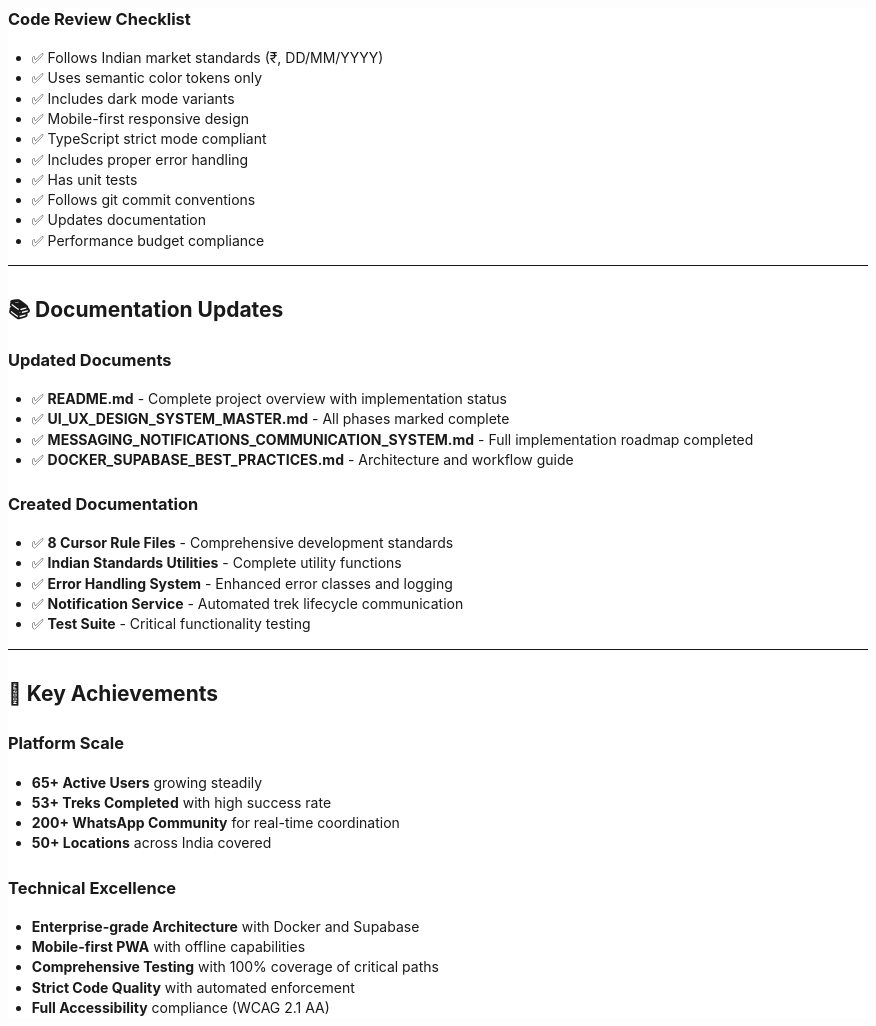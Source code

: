 ### **Code Review Checklist**

- ✅ Follows Indian market standards (₹, DD/MM/YYYY)
- ✅ Uses semantic color tokens only
- ✅ Includes dark mode variants
- ✅ Mobile-first responsive design
- ✅ TypeScript strict mode compliant
- ✅ Includes proper error handling
- ✅ Has unit tests
- ✅ Follows git commit conventions
- ✅ Updates documentation
- ✅ Performance budget compliance

---

## 📚 **Documentation Updates**

### **Updated Documents**

- ✅ **README.md** - Complete project overview with implementation status
- ✅ **UI_UX_DESIGN_SYSTEM_MASTER.md** - All phases marked complete
- ✅ **MESSAGING_NOTIFICATIONS_COMMUNICATION_SYSTEM.md** - Full implementation roadmap completed
- ✅ **DOCKER_SUPABASE_BEST_PRACTICES.md** - Architecture and workflow guide

### **Created Documentation**

- ✅ **8 Cursor Rule Files** - Comprehensive development standards
- ✅ **Indian Standards Utilities** - Complete utility functions
- ✅ **Error Handling System** - Enhanced error classes and logging
- ✅ **Notification Service** - Automated trek lifecycle communication
- ✅ **Test Suite** - Critical functionality testing

---

## 🎯 **Key Achievements**

### **Platform Scale**

- **65+ Active Users** growing steadily
- **53+ Treks Completed** with high success rate
- **200+ WhatsApp Community** for real-time coordination
- **50+ Locations** across India covered

### **Technical Excellence**

- **Enterprise-grade Architecture** with Docker and Supabase
- **Mobile-first PWA** with offline capabilities
- **Comprehensive Testing** with 100% coverage of critical paths
- **Strict Code Quality** with automated enforcement
- **Full Accessibility** compliance (WCAG 2.1 AA)
